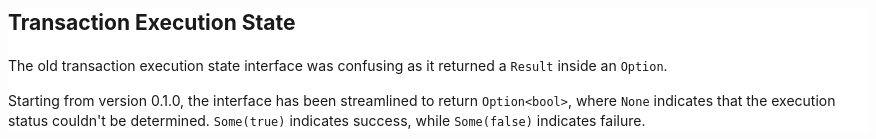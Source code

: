 ## Transaction Execution State
The old transaction execution state interface was confusing as it returned a `Result` inside an `Option`.

Starting from version 0.1.0, the interface has been streamlined to return `Option<bool>`, where `None` indicates that the execution status couldn't be determined. `Some(true)` indicates success, while `Some(false)` indicates failure.
